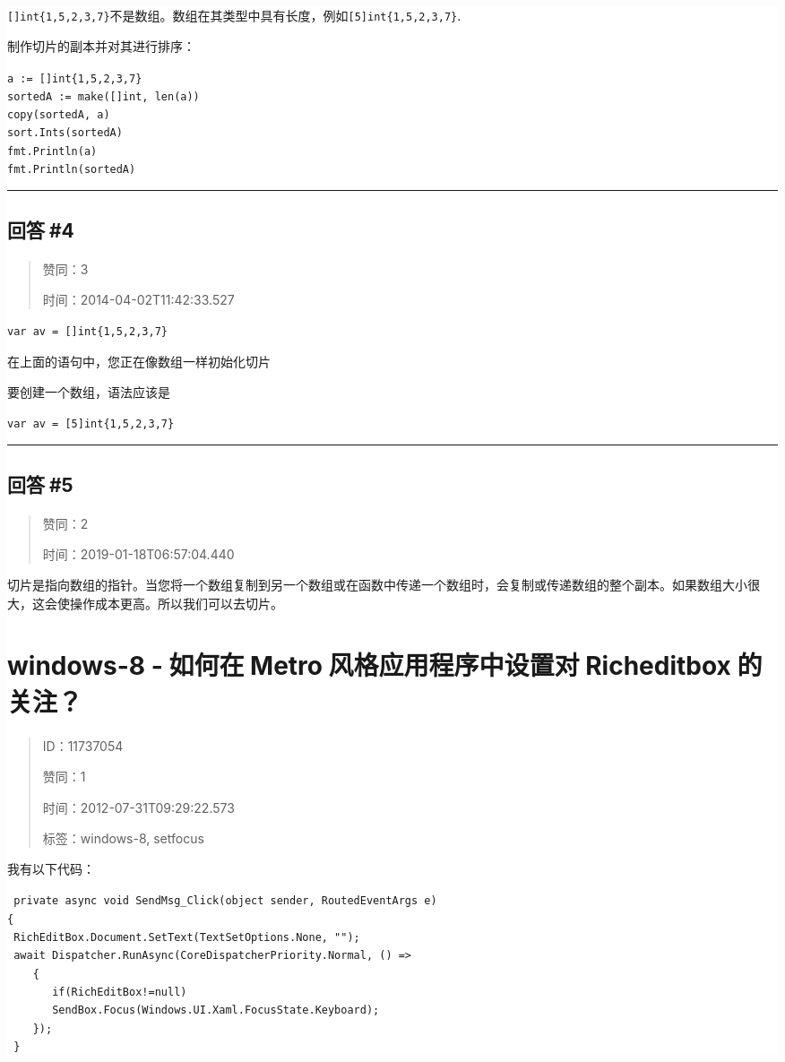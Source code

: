 `[]int{1,5,2,3,7}`不是数组。数组在其类型中具有长度，例如`[5]int{1,5,2,3,7}`.

制作切片的副本并对其进行排序：

```
a := []int{1,5,2,3,7}
sortedA := make([]int, len(a))
copy(sortedA, a)
sort.Ints(sortedA)
fmt.Println(a)
fmt.Println(sortedA) 
```

* * *

## 回答 #4

> 赞同：3
> 
> 时间：2014-04-02T11:42:33.527

```
var av = []int{1,5,2,3,7} 
```

在上面的语句中，您正在像数组一样初始化切片

要创建一个数组，语法应该是

```
var av = [5]int{1,5,2,3,7} 
```

* * *

## 回答 #5

> 赞同：2
> 
> 时间：2019-01-18T06:57:04.440

切片是指向数组的指针。当您将一个数组复制到另一个数组或在函数中传递一个数组时，会复制或传递数组的整个副本。如果数组大小很大，这会使操作成本更高。所以我们可以去切片。

# windows-8 - 如何在 Metro 风格应用程序中设置对 Richeditbox 的关注？

> ID：11737054
> 
> 赞同：1
> 
> 时间：2012-07-31T09:29:22.573
> 
> 标签：windows-8, setfocus

我有以下代码：

```
 private async void SendMsg_Click(object sender, RoutedEventArgs e)
{
 RichEditBox.Document.SetText(TextSetOptions.None, "");
 await Dispatcher.RunAsync(CoreDispatcherPriority.Normal, () =>
    {
       if(RichEditBox!=null)
       SendBox.Focus(Windows.UI.Xaml.FocusState.Keyboard);
    });
 } 
```
